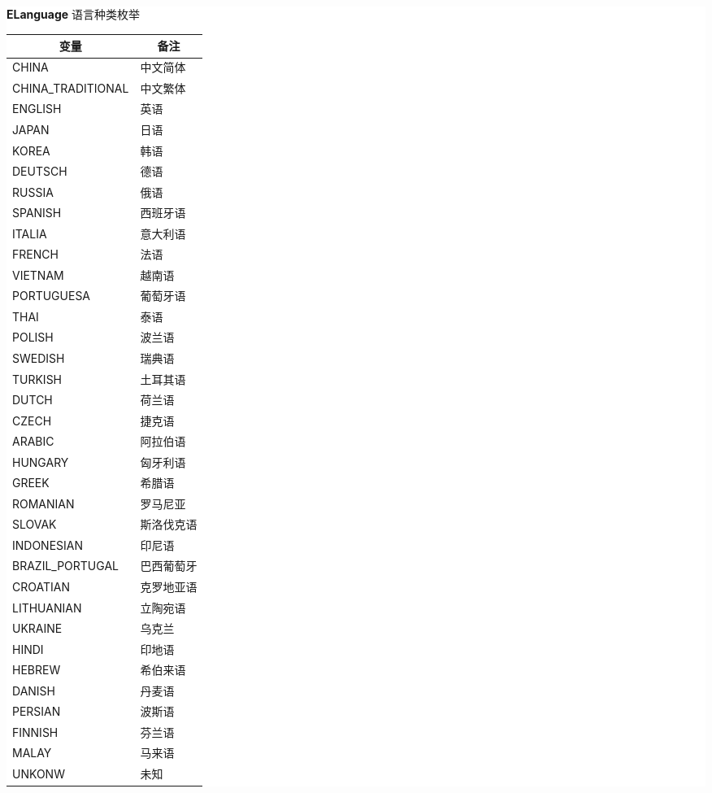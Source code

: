 **ELanguage** 语言种类枚举

| 变量              | 备注       |
| ----------------- | ---------- |
| CHINA             | 中文简体   |
| CHINA_TRADITIONAL | 中文繁体   |
| ENGLISH           | 英语       |
| JAPAN             | 日语       |
| KOREA             | 韩语       |
| DEUTSCH           | 德语       |
| RUSSIA            | 俄语       |
| SPANISH           | 西班牙语   |
| ITALIA            | 意大利语   |
| FRENCH            | 法语       |
| VIETNAM           | 越南语     |
| PORTUGUESA        | 葡萄牙语   |
| THAI              | 泰语       |
| POLISH            | 波兰语     |
| SWEDISH           | 瑞典语     |
| TURKISH           | 土耳其语   |
| DUTCH             | 荷兰语     |
| CZECH             | 捷克语     |
| ARABIC            | 阿拉伯语   |
| HUNGARY           | 匈牙利语   |
| GREEK             | 希腊语     |
| ROMANIAN          | 罗马尼亚   |
| SLOVAK            | 斯洛伐克语 |
| INDONESIAN        | 印尼语     |
| BRAZIL_PORTUGAL   | 巴西葡萄牙 |
| CROATIAN          | 克罗地亚语 |
| LITHUANIAN        | 立陶宛语   |
| UKRAINE           | 乌克兰     |
| HINDI             | 印地语     |
| HEBREW            | 希伯来语   |
| DANISH            | 丹麦语     |
| PERSIAN           | 波斯语     |
| FINNISH           | 芬兰语     |
| MALAY             | 马来语     |
| UNKONW            | 未知       |
